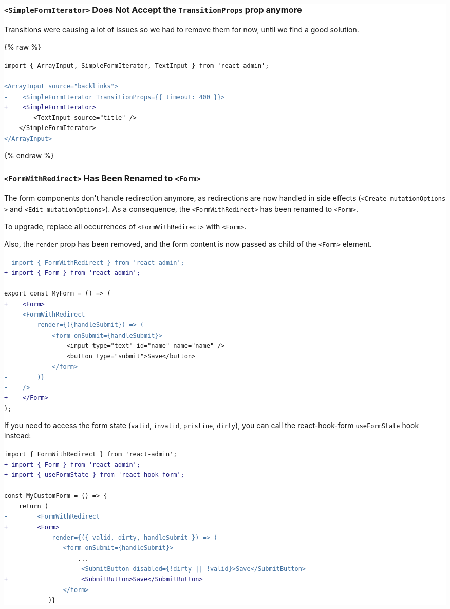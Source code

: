 ### `<SimpleFormIterator>` Does Not Accept the `TransitionProps` prop anymore

Transitions were causing a lot of issues so we had to remove them for now, until we find a good solution.

{% raw %}
```diff
import { ArrayInput, SimpleFormIterator, TextInput } from 'react-admin';

<ArrayInput source="backlinks">
-    <SimpleFormIterator TransitionProps={{ timeout: 400 }}>
+    <SimpleFormIterator>
        <TextInput source="title" />
    </SimpleFormIterator>
</ArrayInput>
```
{% endraw %}

### `<FormWithRedirect>` Has Been Renamed to `<Form>`

The form components don't handle redirection anymore, as redirections are now handled in side effects (`<Create mutationOptions>` and `<Edit mutationOptions>`). As a consequence, the `<FormWithRedirect>` has been renamed to `<Form>`.

To upgrade, replace all occurrences of `<FormWithRedirect>` with  `<Form>`.

Also, the `render` prop has been removed, and the form content is now passed as child of the `<Form>` element.

```diff
- import { FormWithRedirect } from 'react-admin';
+ import { Form } from 'react-admin';

export const MyForm = () => (
+    <Form>
-    <FormWithRedirect
-        render={({handleSubmit}) => (
-            <form onSubmit={handleSubmit}>
                 <input type="text" id="name" name="name" />
                 <button type="submit">Save</button>
-            </form>
-        )}
-    />
+    </Form>
);
```

If you need to access the form state (`valid`, `invalid`, `pristine`, `dirty`), you can call [the react-hook-form `useFormState` hook](https://react-hook-form.com/api/useformstate) instead:

```diff
import { FormWithRedirect } from 'react-admin';
+ import { Form } from 'react-admin';
+ import { useFormState } from 'react-hook-form';

const MyCustomForm = () => {
    return (
-        <FormWithRedirect
+        <Form>
-            render={({ valid, dirty, handleSubmit }) => (
-               <form onSubmit={handleSubmit}>
                    ...
-                    <SubmitButton disabled={!dirty || !valid}>Save</SubmitButton>
+                    <SubmitButton>Save</SubmitButton>
-               </form>
            )}
```